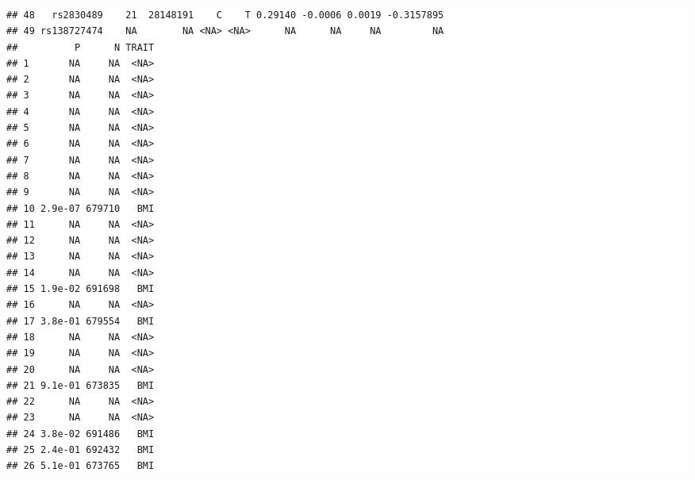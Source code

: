    ## 48   rs2830489    21  28148191    C    T 0.29140 -0.0006 0.0019 -0.3157895
    ## 49 rs138727474    NA        NA <NA> <NA>      NA      NA     NA         NA
    ##          P      N TRAIT
    ## 1       NA     NA  <NA>
    ## 2       NA     NA  <NA>
    ## 3       NA     NA  <NA>
    ## 4       NA     NA  <NA>
    ## 5       NA     NA  <NA>
    ## 6       NA     NA  <NA>
    ## 7       NA     NA  <NA>
    ## 8       NA     NA  <NA>
    ## 9       NA     NA  <NA>
    ## 10 2.9e-07 679710   BMI
    ## 11      NA     NA  <NA>
    ## 12      NA     NA  <NA>
    ## 13      NA     NA  <NA>
    ## 14      NA     NA  <NA>
    ## 15 1.9e-02 691698   BMI
    ## 16      NA     NA  <NA>
    ## 17 3.8e-01 679554   BMI
    ## 18      NA     NA  <NA>
    ## 19      NA     NA  <NA>
    ## 20      NA     NA  <NA>
    ## 21 9.1e-01 673835   BMI
    ## 22      NA     NA  <NA>
    ## 23      NA     NA  <NA>
    ## 24 3.8e-02 691486   BMI
    ## 25 2.4e-01 692432   BMI
    ## 26 5.1e-01 673765   BMI